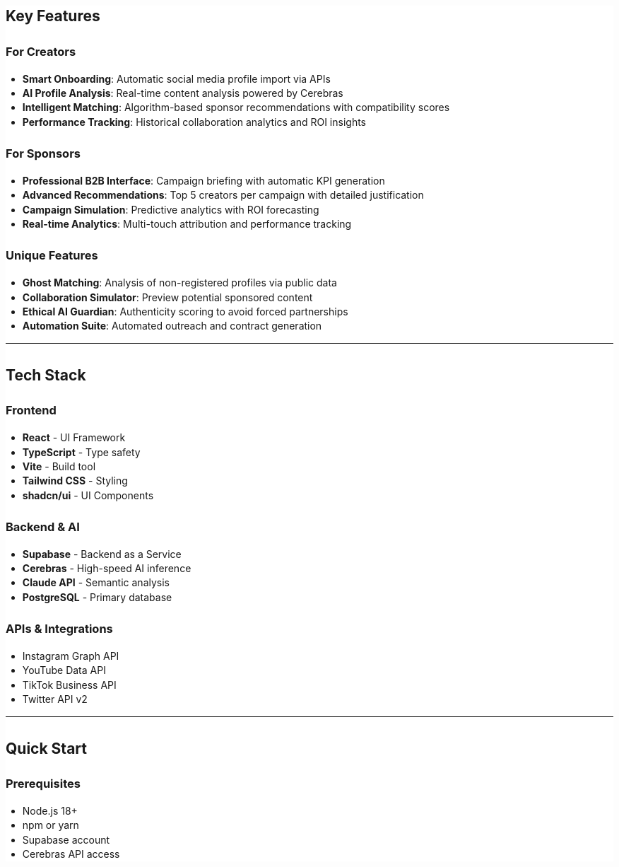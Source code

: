 ## Key Features

### For Creators
- **Smart Onboarding**: Automatic social media profile import via APIs
- **AI Profile Analysis**: Real-time content analysis powered by Cerebras
- **Intelligent Matching**: Algorithm-based sponsor recommendations with compatibility scores
- **Performance Tracking**: Historical collaboration analytics and ROI insights

### For Sponsors
- **Professional B2B Interface**: Campaign briefing with automatic KPI generation
- **Advanced Recommendations**: Top 5 creators per campaign with detailed justification
- **Campaign Simulation**: Predictive analytics with ROI forecasting
- **Real-time Analytics**: Multi-touch attribution and performance tracking

### Unique Features
- **Ghost Matching**: Analysis of non-registered profiles via public data
- **Collaboration Simulator**: Preview potential sponsored content
- **Ethical AI Guardian**: Authenticity scoring to avoid forced partnerships
- **Automation Suite**: Automated outreach and contract generation

---

## Tech Stack

### Frontend
- **React** - UI Framework
- **TypeScript** - Type safety
- **Vite** - Build tool
- **Tailwind CSS** - Styling
- **shadcn/ui** - UI Components

### Backend & AI
- **Supabase** - Backend as a Service
- **Cerebras** - High-speed AI inference
- **Claude API** - Semantic analysis
- **PostgreSQL** - Primary database

### APIs & Integrations
- Instagram Graph API
- YouTube Data API
- TikTok Business API
- Twitter API v2

---

## Quick Start

### Prerequisites
- Node.js 18+ 
- npm or yarn
- Supabase account
- Cerebras API access
